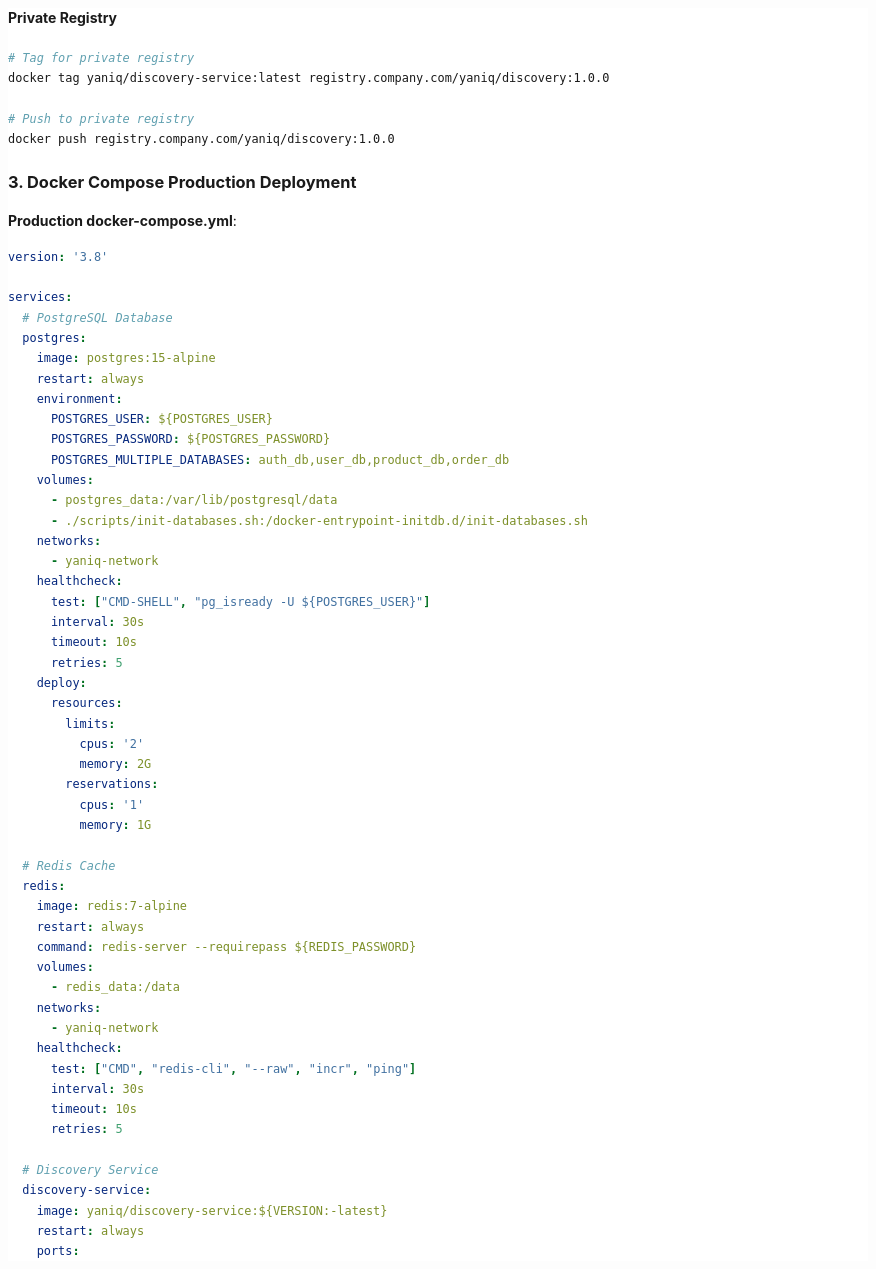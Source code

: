 #### Private Registry

```bash
# Tag for private registry
docker tag yaniq/discovery-service:latest registry.company.com/yaniq/discovery:1.0.0

# Push to private registry
docker push registry.company.com/yaniq/discovery:1.0.0
```

### 3. Docker Compose Production Deployment

**Production docker-compose.yml**:

```yaml
version: '3.8'

services:
  # PostgreSQL Database
  postgres:
    image: postgres:15-alpine
    restart: always
    environment:
      POSTGRES_USER: ${POSTGRES_USER}
      POSTGRES_PASSWORD: ${POSTGRES_PASSWORD}
      POSTGRES_MULTIPLE_DATABASES: auth_db,user_db,product_db,order_db
    volumes:
      - postgres_data:/var/lib/postgresql/data
      - ./scripts/init-databases.sh:/docker-entrypoint-initdb.d/init-databases.sh
    networks:
      - yaniq-network
    healthcheck:
      test: ["CMD-SHELL", "pg_isready -U ${POSTGRES_USER}"]
      interval: 30s
      timeout: 10s
      retries: 5
    deploy:
      resources:
        limits:
          cpus: '2'
          memory: 2G
        reservations:
          cpus: '1'
          memory: 1G

  # Redis Cache
  redis:
    image: redis:7-alpine
    restart: always
    command: redis-server --requirepass ${REDIS_PASSWORD}
    volumes:
      - redis_data:/data
    networks:
      - yaniq-network
    healthcheck:
      test: ["CMD", "redis-cli", "--raw", "incr", "ping"]
      interval: 30s
      timeout: 10s
      retries: 5

  # Discovery Service
  discovery-service:
    image: yaniq/discovery-service:${VERSION:-latest}
    restart: always
    ports:
```